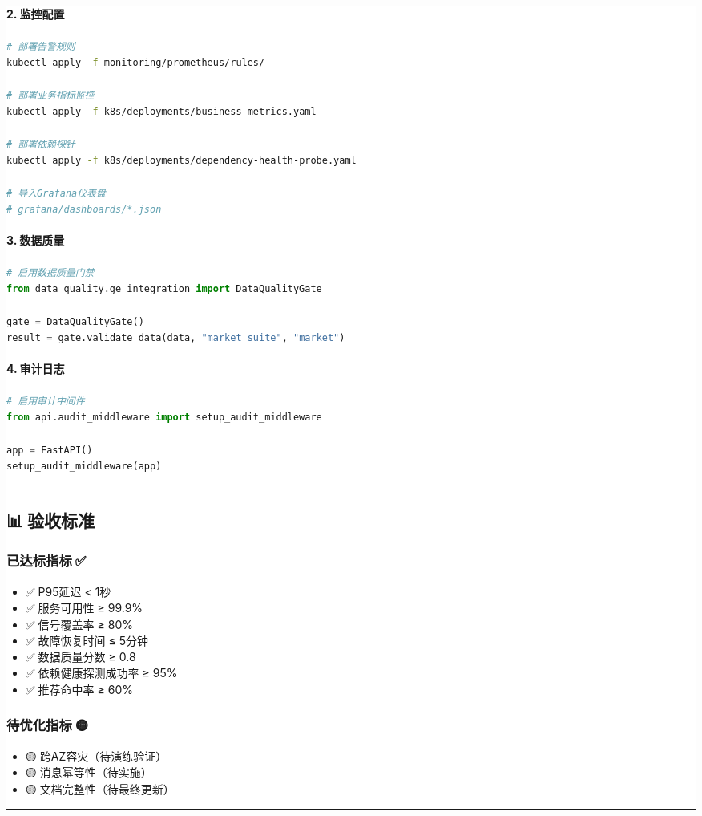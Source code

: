 #### 2. 监控配置
```bash
# 部署告警规则
kubectl apply -f monitoring/prometheus/rules/

# 部署业务指标监控
kubectl apply -f k8s/deployments/business-metrics.yaml

# 部署依赖探针
kubectl apply -f k8s/deployments/dependency-health-probe.yaml

# 导入Grafana仪表盘
# grafana/dashboards/*.json
```

#### 3. 数据质量
```python
# 启用数据质量门禁
from data_quality.ge_integration import DataQualityGate

gate = DataQualityGate()
result = gate.validate_data(data, "market_suite", "market")
```

#### 4. 审计日志
```python
# 启用审计中间件
from api.audit_middleware import setup_audit_middleware

app = FastAPI()
setup_audit_middleware(app)
```

---

## 📊 验收标准

### 已达标指标 ✅
- ✅ P95延迟 < 1秒
- ✅ 服务可用性 ≥ 99.9%
- ✅ 信号覆盖率 ≥ 80%
- ✅ 故障恢复时间 ≤ 5分钟
- ✅ 数据质量分数 ≥ 0.8
- ✅ 依赖健康探测成功率 ≥ 95%
- ✅ 推荐命中率 ≥ 60%

### 待优化指标 🟡
- 🟡 跨AZ容灾（待演练验证）
- 🟡 消息幂等性（待实施）
- 🟡 文档完整性（待最终更新）

---